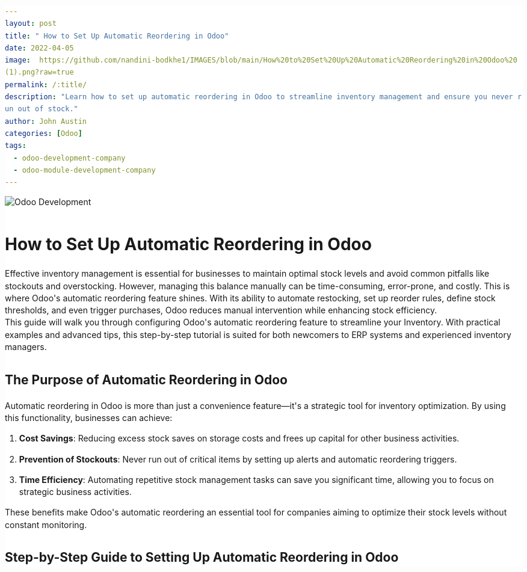 ```yaml
---
layout: post
title: " How to Set Up Automatic Reordering in Odoo"
date: 2022-04-05
image:  https://github.com/nandini-bodkhe1/IMAGES/blob/main/How%20to%20Set%20Up%20Automatic%20Reordering%20in%20Odoo%20(1).png?raw=true
permalink: /:title/
description: "Learn how to set up automatic reordering in Odoo to streamline inventory management and ensure you never run out of stock."
author: John Austin
categories: [Odoo]
tags:
  - odoo-development-company
  - odoo-module-development-company
---
```

![Odoo Development]( https://github.com/nandini-bodkhe1/IMAGES/blob/main/How%20to%20Set%20Up%20Automatic%20Reordering%20in%20Odoo%20(1).png?raw=true)



# **How to Set Up Automatic Reordering in Odoo**

Effective inventory management is essential for businesses to maintain optimal stock levels and avoid common pitfalls like stockouts and overstocking. However, managing this balance manually can be time-consuming, error-prone, and costly. This is where Odoo's automatic reordering feature shines. With its ability to automate restocking, set up reorder rules, define stock thresholds, and even trigger purchases, Odoo reduces manual intervention while enhancing stock efficiency.  
This guide will walk you through configuring Odoo's automatic reordering feature to streamline your Inventory. With practical examples and advanced tips, this step-by-step tutorial is suited for both newcomers to ERP systems and experienced inventory managers.

## **The Purpose of Automatic Reordering in Odoo**

Automatic reordering in Odoo is more than just a convenience feature—it's a strategic tool for inventory optimization. By using this functionality, businesses can achieve:

1. **Cost Savings**: Reducing excess stock saves on storage costs and frees up capital for other business activities.

2. **Prevention of Stockouts**: Never run out of critical items by setting up alerts and automatic reordering triggers.

3. **Time Efficiency**: Automating repetitive stock management tasks can save you significant time, allowing you to focus on strategic business activities.

These benefits make Odoo's automatic reordering an essential tool for companies aiming to optimize their stock levels without constant monitoring.

## **Step-by-Step Guide to Setting Up Automatic Reordering in Odoo**
